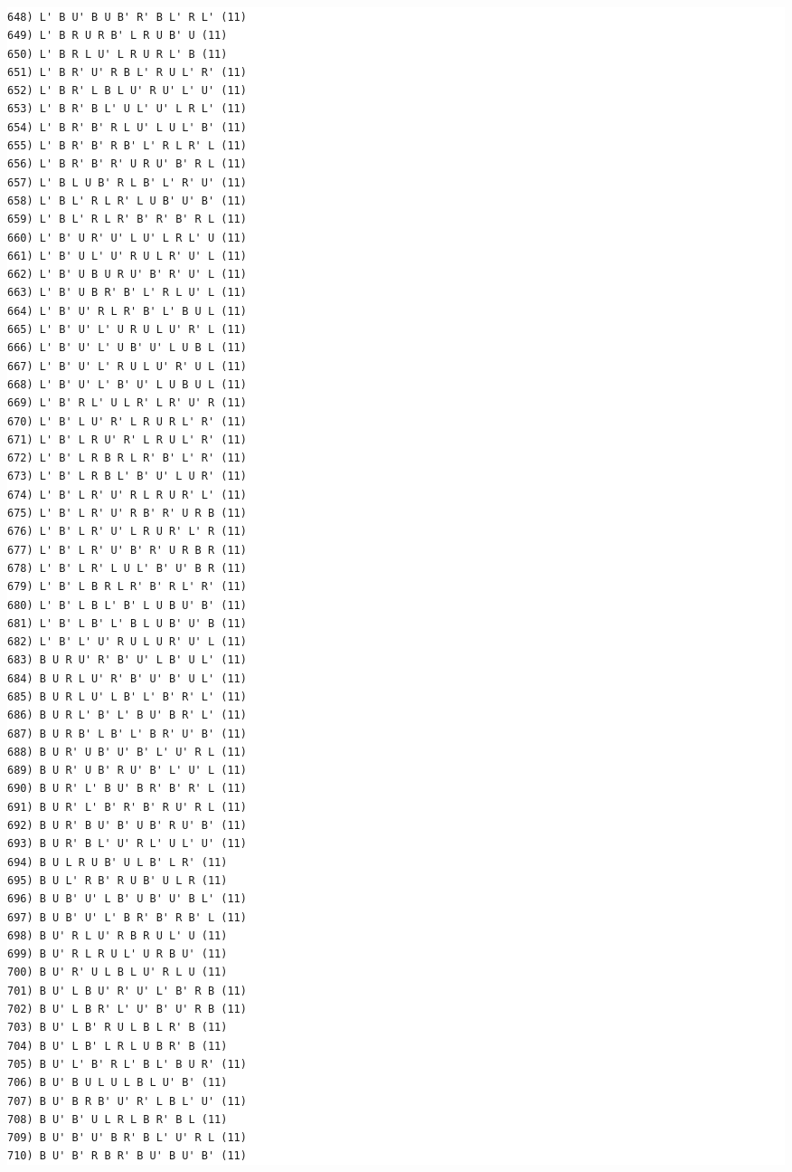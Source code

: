 ```
648) L' B U' B U B' R' B L' R L' (11)
649) L' B R U R B' L R U B' U (11)
650) L' B R L U' L R U R L' B (11)
651) L' B R' U' R B L' R U L' R' (11)
652) L' B R' L B L U' R U' L' U' (11)
653) L' B R' B L' U L' U' L R L' (11)
654) L' B R' B' R L U' L U L' B' (11)
655) L' B R' B' R B' L' R L R' L (11)
656) L' B R' B' R' U R U' B' R L (11)
657) L' B L U B' R L B' L' R' U' (11)
658) L' B L' R L R' L U B' U' B' (11)
659) L' B L' R L R' B' R' B' R L (11)
660) L' B' U R' U' L U' L R L' U (11)
661) L' B' U L' U' R U L R' U' L (11)
662) L' B' U B U R U' B' R' U' L (11)
663) L' B' U B R' B' L' R L U' L (11)
664) L' B' U' R L R' B' L' B U L (11)
665) L' B' U' L' U R U L U' R' L (11)
666) L' B' U' L' U B' U' L U B L (11)
667) L' B' U' L' R U L U' R' U L (11)
668) L' B' U' L' B' U' L U B U L (11)
669) L' B' R L' U L R' L R' U' R (11)
670) L' B' L U' R' L R U R L' R' (11)
671) L' B' L R U' R' L R U L' R' (11)
672) L' B' L R B R L R' B' L' R' (11)
673) L' B' L R B L' B' U' L U R' (11)
674) L' B' L R' U' R L R U R' L' (11)
675) L' B' L R' U' R B' R' U R B (11)
676) L' B' L R' U' L R U R' L' R (11)
677) L' B' L R' U' B' R' U R B R (11)
678) L' B' L R' L U L' B' U' B R (11)
679) L' B' L B R L R' B' R L' R' (11)
680) L' B' L B L' B' L U B U' B' (11)
681) L' B' L B' L' B L U B' U' B (11)
682) L' B' L' U' R U L U R' U' L (11)
683) B U R U' R' B' U' L B' U L' (11)
684) B U R L U' R' B' U' B' U L' (11)
685) B U R L U' L B' L' B' R' L' (11)
686) B U R L' B' L' B U' B R' L' (11)
687) B U R B' L B' L' B R' U' B' (11)
688) B U R' U B' U' B' L' U' R L (11)
689) B U R' U B' R U' B' L' U' L (11)
690) B U R' L' B U' B R' B' R' L (11)
691) B U R' L' B' R' B' R U' R L (11)
692) B U R' B U' B' U B' R U' B' (11)
693) B U R' B L' U' R L' U L' U' (11)
694) B U L R U B' U L B' L R' (11)
695) B U L' R B' R U B' U L R (11)
696) B U B' U' L B' U B' U' B L' (11)
697) B U B' U' L' B R' B' R B' L (11)
698) B U' R L U' R B R U L' U (11)
699) B U' R L R U L' U R B U' (11)
700) B U' R' U L B L U' R L U (11)
701) B U' L B U' R' U' L' B' R B (11)
702) B U' L B R' L' U' B' U' R B (11)
703) B U' L B' R U L B L R' B (11)
704) B U' L B' L R L U B R' B (11)
705) B U' L' B' R L' B L' B U R' (11)
706) B U' B U L U L B L U' B' (11)
707) B U' B R B' U' R' L B L' U' (11)
708) B U' B' U L R L B R' B L (11)
709) B U' B' U' B R' B L' U' R L (11)
710) B U' B' R B R' B U' B U' B' (11)
```